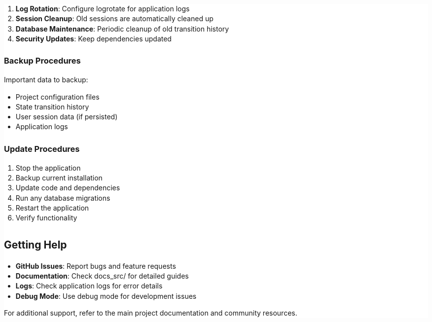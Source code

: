 1. **Log Rotation**: Configure logrotate for application logs
2. **Session Cleanup**: Old sessions are automatically cleaned up
3. **Database Maintenance**: Periodic cleanup of old transition history
4. **Security Updates**: Keep dependencies updated

### Backup Procedures

Important data to backup:
- Project configuration files
- State transition history
- User session data (if persisted)
- Application logs

### Update Procedures

1. Stop the application
2. Backup current installation
3. Update code and dependencies
4. Run any database migrations
5. Restart the application
6. Verify functionality

## Getting Help

- **GitHub Issues**: Report bugs and feature requests
- **Documentation**: Check docs_src/ for detailed guides
- **Logs**: Check application logs for error details
- **Debug Mode**: Use debug mode for development issues

For additional support, refer to the main project documentation and community resources.